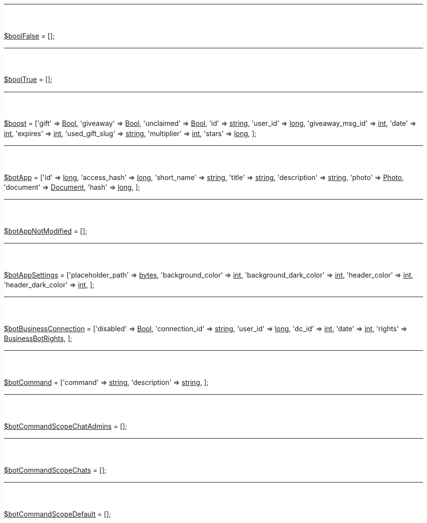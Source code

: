 ***
<br><br>[$boolFalse](/API_docs/constructors/boolFalse.html) = \[\];<a name="boolFalse"></a>  

***
<br><br>[$boolTrue](/API_docs/constructors/boolTrue.html) = \[\];<a name="boolTrue"></a>  

***
<br><br>[$boost](/API_docs/constructors/boost.html) = \['gift' => [Bool](/API_docs/types/Bool.html), 'giveaway' => [Bool](/API_docs/types/Bool.html), 'unclaimed' => [Bool](/API_docs/types/Bool.html), 'id' => [string](/API_docs/types/string.html), 'user_id' => [long](/API_docs/types/long.html), 'giveaway_msg_id' => [int](/API_docs/types/int.html), 'date' => [int](/API_docs/types/int.html), 'expires' => [int](/API_docs/types/int.html), 'used_gift_slug' => [string](/API_docs/types/string.html), 'multiplier' => [int](/API_docs/types/int.html), 'stars' => [long](/API_docs/types/long.html), \];<a name="boost"></a>  

***
<br><br>[$botApp](/API_docs/constructors/botApp.html) = \['id' => [long](/API_docs/types/long.html), 'access_hash' => [long](/API_docs/types/long.html), 'short_name' => [string](/API_docs/types/string.html), 'title' => [string](/API_docs/types/string.html), 'description' => [string](/API_docs/types/string.html), 'photo' => [Photo](/API_docs/types/Photo.html), 'document' => [Document](/API_docs/types/Document.html), 'hash' => [long](/API_docs/types/long.html), \];<a name="botApp"></a>  

***
<br><br>[$botAppNotModified](/API_docs/constructors/botAppNotModified.html) = \[\];<a name="botAppNotModified"></a>  

***
<br><br>[$botAppSettings](/API_docs/constructors/botAppSettings.html) = \['placeholder_path' => [bytes](/API_docs/types/bytes.html), 'background_color' => [int](/API_docs/types/int.html), 'background_dark_color' => [int](/API_docs/types/int.html), 'header_color' => [int](/API_docs/types/int.html), 'header_dark_color' => [int](/API_docs/types/int.html), \];<a name="botAppSettings"></a>  

***
<br><br>[$botBusinessConnection](/API_docs/constructors/botBusinessConnection.html) = \['disabled' => [Bool](/API_docs/types/Bool.html), 'connection_id' => [string](/API_docs/types/string.html), 'user_id' => [long](/API_docs/types/long.html), 'dc_id' => [int](/API_docs/types/int.html), 'date' => [int](/API_docs/types/int.html), 'rights' => [BusinessBotRights](/API_docs/types/BusinessBotRights.html), \];<a name="botBusinessConnection"></a>  

***
<br><br>[$botCommand](/API_docs/constructors/botCommand.html) = \['command' => [string](/API_docs/types/string.html), 'description' => [string](/API_docs/types/string.html), \];<a name="botCommand"></a>  

***
<br><br>[$botCommandScopeChatAdmins](/API_docs/constructors/botCommandScopeChatAdmins.html) = \[\];<a name="botCommandScopeChatAdmins"></a>  

***
<br><br>[$botCommandScopeChats](/API_docs/constructors/botCommandScopeChats.html) = \[\];<a name="botCommandScopeChats"></a>  

***
<br><br>[$botCommandScopeDefault](/API_docs/constructors/botCommandScopeDefault.html) = \[\];<a name="botCommandScopeDefault"></a>  
